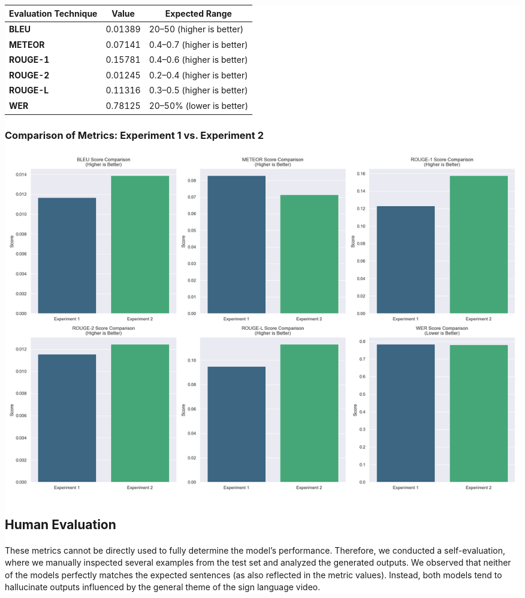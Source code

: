 | Evaluation Technique | Value         | Expected Range         |
|------------------------|---------------|---------------|                                                         
| **BLEU**         | 0.01389| 	20–50 (higher is better)|
| **METEOR**       | 0.07141|0.4–0.7 (higher is better)	|
| **ROUGE-1**      | 0.15781| 0.4–0.6 (higher is better)	 | 
| **ROUGE-2**      | 0.01245|  0.2–0.4 (higher is better)	   |
| **ROUGE-L**      | 0.11316| 0.3–0.5 (higher is better)	|
| **WER**          | 0.78125| 20–50% (lower is better)	  |
</div>

### Comparison of Metrics: Experiment 1 vs. Experiment 2

![](https://github.com/ASLense/ASLens/blob/main/assets/metrics.png)

## Human Evaluation
These metrics cannot be directly used to fully determine the model’s performance. Therefore, we conducted a self-evaluation, where we manually inspected several examples from the test set and analyzed the generated outputs. We observed that neither of the models perfectly matches the expected sentences (as also reflected in the metric values). Instead, both models tend to hallucinate outputs influenced by the general theme of the sign language video.
